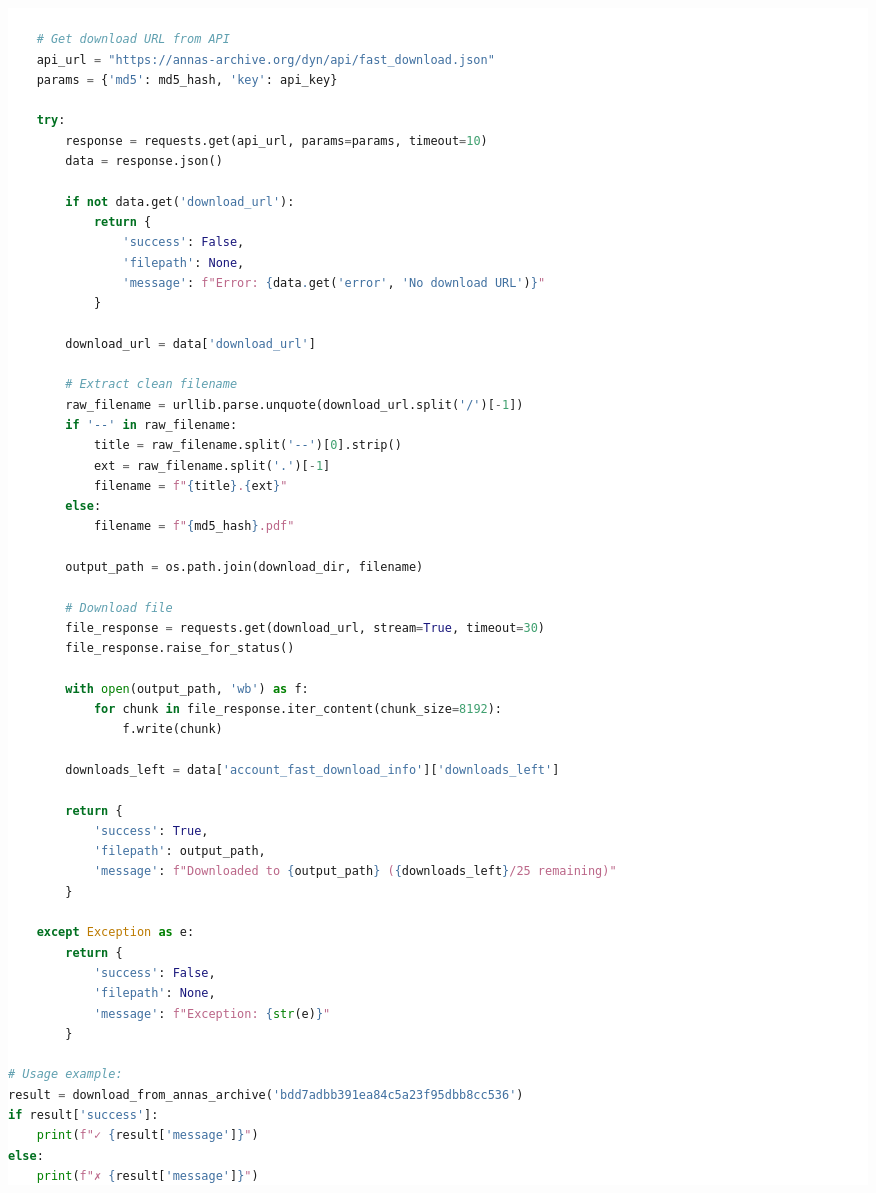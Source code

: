 ```python

    # Get download URL from API
    api_url = "https://annas-archive.org/dyn/api/fast_download.json"
    params = {'md5': md5_hash, 'key': api_key}

    try:
        response = requests.get(api_url, params=params, timeout=10)
        data = response.json()

        if not data.get('download_url'):
            return {
                'success': False,
                'filepath': None,
                'message': f"Error: {data.get('error', 'No download URL')}"
            }

        download_url = data['download_url']

        # Extract clean filename
        raw_filename = urllib.parse.unquote(download_url.split('/')[-1])
        if '--' in raw_filename:
            title = raw_filename.split('--')[0].strip()
            ext = raw_filename.split('.')[-1]
            filename = f"{title}.{ext}"
        else:
            filename = f"{md5_hash}.pdf"

        output_path = os.path.join(download_dir, filename)

        # Download file
        file_response = requests.get(download_url, stream=True, timeout=30)
        file_response.raise_for_status()

        with open(output_path, 'wb') as f:
            for chunk in file_response.iter_content(chunk_size=8192):
                f.write(chunk)

        downloads_left = data['account_fast_download_info']['downloads_left']

        return {
            'success': True,
            'filepath': output_path,
            'message': f"Downloaded to {output_path} ({downloads_left}/25 remaining)"
        }

    except Exception as e:
        return {
            'success': False,
            'filepath': None,
            'message': f"Exception: {str(e)}"
        }

# Usage example:
result = download_from_annas_archive('bdd7adbb391ea84c5a23f95dbb8cc536')
if result['success']:
    print(f"✓ {result['message']}")
else:
    print(f"✗ {result['message']}")
```
